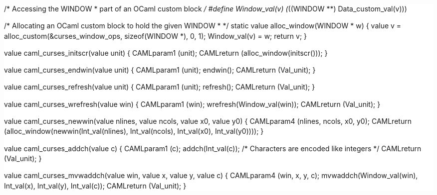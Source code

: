 /* Accessing the WINDOW * part of an OCaml custom block */
#define Window_val(v) (*((WINDOW **) Data_custom_val(v)))

/* Allocating an OCaml custom block to hold the given WINDOW * */
static value alloc_window(WINDOW * w)
{
  value v = alloc_custom(&amp;curses_window_ops, sizeof(WINDOW *), 0, 1);
  Window_val(v) = w;
  return v;
}

value caml_curses_initscr(value unit)
{
  CAMLparam1 (unit);
  CAMLreturn (alloc_window(initscr()));
}

value caml_curses_endwin(value unit)
{
  CAMLparam1 (unit);
  endwin();
  CAMLreturn (Val_unit);
}

value caml_curses_refresh(value unit)
{
  CAMLparam1 (unit);
  refresh();
  CAMLreturn (Val_unit);
}

value caml_curses_wrefresh(value win)
{
  CAMLparam1 (win);
  wrefresh(Window_val(win));
  CAMLreturn (Val_unit);
}

value caml_curses_newwin(value nlines, value ncols, value x0, value y0)
{
  CAMLparam4 (nlines, ncols, x0, y0);
  CAMLreturn (alloc_window(newwin(Int_val(nlines), Int_val(ncols),
                                  Int_val(x0), Int_val(y0))));
}

value caml_curses_addch(value c)
{
  CAMLparam1 (c);
  addch(Int_val(c));            /* Characters are encoded like integers */
  CAMLreturn (Val_unit);
}

value caml_curses_mvwaddch(value win, value x, value y, value c)
{
  CAMLparam4 (win, x, y, c);
  mvwaddch(Window_val(win), Int_val(x), Int_val(y), Int_val(c));
  CAMLreturn (Val_unit);
}
